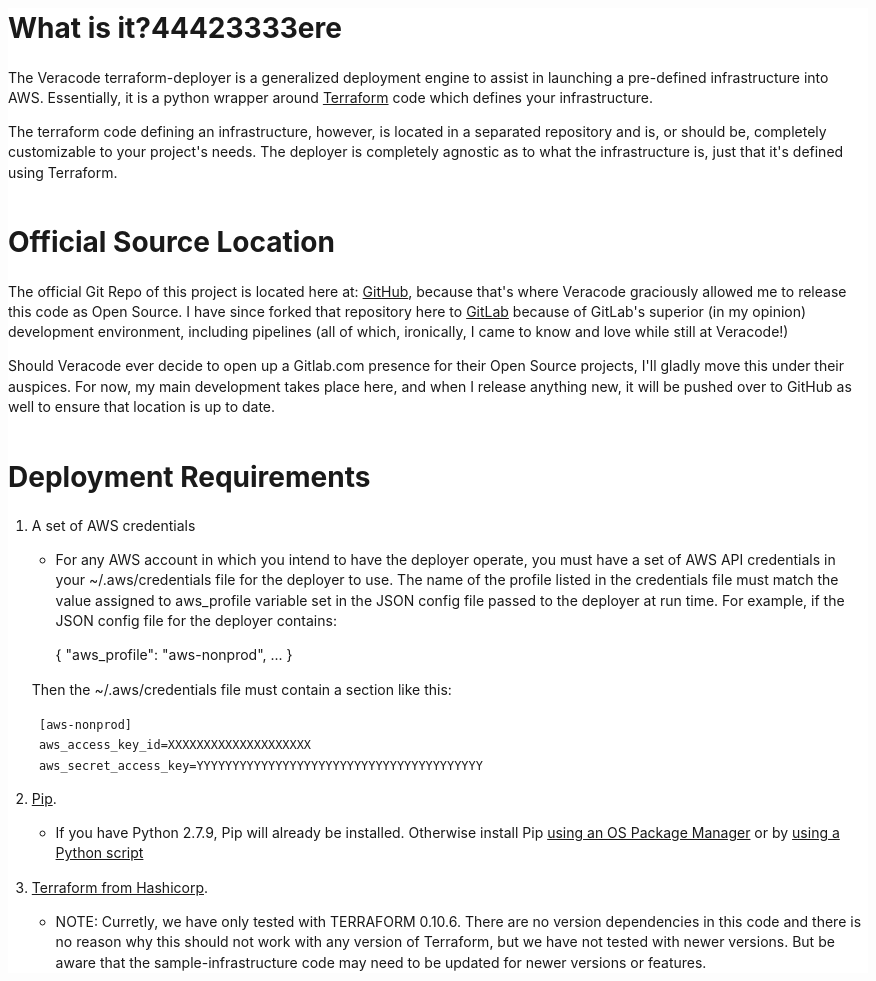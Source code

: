 
# What is it?44423333ere
 

The Veracode terraform-deployer is a generalized deployment engine to
assist in launching a pre-defined infrastructure into AWS.
Essentially, it is a python wrapper around [Terraform](https://terraform.io) code which defines your infrastructure.

The terraform code defining an infrastructure, however, is located in a separated repository and is, or should be, completely customizable to your project's needs. The deployer is completely agnostic as to what the infrastructure is, just that it's defined using Terraform.

# Official Source Location

The official Git Repo of this project is located here at: [GitHub](https://github.com/veracode/terraform-deployer), because that's where Veracode graciously allowed me to release this code as Open Source.  I have since forked that repository here to [GitLab](https://gitlab.com/seek-and-deploy/terraform-deployer) because of GitLab's superior (in my opinion) development environment, including pipelines (all of which, ironically, I came to know and love while still at Veracode!)

Should Veracode ever decide to open up a Gitlab.com presence for their Open Source projects, I'll gladly move this under their auspices.  For now, my main development takes place here, and when I release anything new, it will be pushed over to GitHub as well to ensure that location is up to date.

# Deployment Requirements

1. A set of AWS credentials
   - For any AWS account in which you intend to have the deployer operate, you must have a set of AWS API credentials in your ~/.aws/credentials file for the deployer to use. The name of the profile listed in the credentials file must match the value assigned to aws_profile variable set in the JSON config file passed to the deployer at run time. For example, if the JSON config file for the deployer contains:

        {
		    "aws_profile": "aws-nonprod",
	        ...
        }

    Then the ~/.aws/credentials file must contain a section like this:

        [aws-nonprod]
		aws_access_key_id=XXXXXXXXXXXXXXXXXXXX
		aws_secret_access_key=YYYYYYYYYYYYYYYYYYYYYYYYYYYYYYYYYYYYYYYY
2. [Pip](https://pip.pypa.io/en/latest/).
	- If you have Python 2.7.9, Pip will already be installed. Otherwise install Pip [using an OS Package Manager](https://pip.pypa.io/en/latest/installing.html#using-os-package-managers) or by [using a Python script](https://pip.pypa.io/en/latest/installing.html#install-pip)
3. [Terraform from Hashicorp](https://hashicorp.com/blog/terraform.html).
	- NOTE: Curretly, we have only tested with TERRAFORM 0.10.6. There are no version dependencies in this code and there is no reason why this should not work with any version of Terraform, but we have not tested with newer versions.  But be aware that the sample-infrastructure code may need to be updated for newer versions or features.
